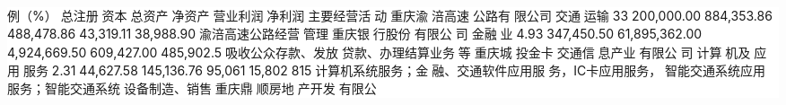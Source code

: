例（%）
总注册
资本
总资产
净资产
营业利润
净利润
主要经营活
动
重庆渝
涪高速
公路有
限公司
交通
运输
33
200,000.00
884,353.86
488,478.86
43,319.11
38,988.90
渝涪高速公路经营
管理
重庆银
行股份
有限公
司
金融
业
4.93
347,450.50
61,895,362.00
4,924,669.50
609,427.00
485,902.5
吸收公众存款、发放
贷款、办理结算业务
等
重庆城
投金卡
交通信
息产业
有限公
司
计算
机及
应用
服务
2.31
44,627.58
145,136.76
95,061
15,802
815
计算机系统服务；金
融、交通软件应用服
务，IC卡应用服务，
智能交通系统应用
服务；智能交通系统
设备制造、销售
重庆鼎
顺房地
产开发
有限公